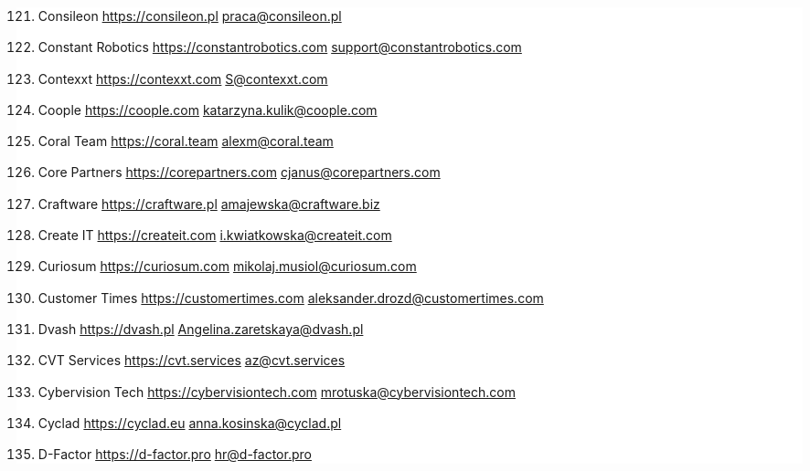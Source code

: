 121. Consileon
     https://consileon.pl
     praca@consileon.pl

122. Constant Robotics
     https://constantrobotics.com
     support@constantrobotics.com

123. Contexxt
     https://contexxt.com
     S@contexxt.com

124. Coople
     https://coople.com
     katarzyna.kulik@coople.com

125. Coral Team
     https://coral.team
     alexm@coral.team

126. Core Partners
     https://corepartners.com
     cjanus@corepartners.com

127. Craftware
     https://craftware.pl
     amajewska@craftware.biz

128. Create IT
     https://createit.com
     i.kwiatkowska@createit.com

129. Curiosum
     https://curiosum.com
     mikolaj.musiol@curiosum.com

130. Customer Times
     https://customertimes.com
     aleksander.drozd@customertimes.com

131. Dvash
     https://dvash.pl
     Angelina.zaretskaya@dvash.pl

132. CVT Services
     https://cvt.services
     az@cvt.services

133. Cybervision Tech
     https://cybervisiontech.com
     mrotuska@cybervisiontech.com

134. Cyclad
     https://cyclad.eu
     anna.kosinska@cyclad.pl

135. D-Factor
     https://d-factor.pro
     hr@d-factor.pro
